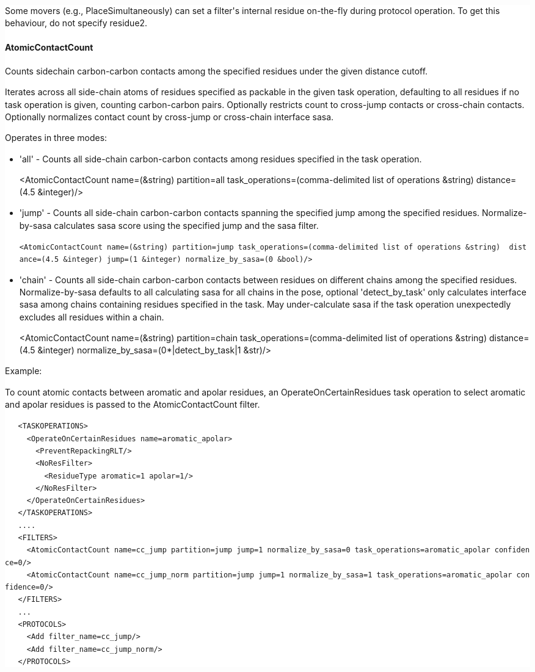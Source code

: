 Some movers (e.g., PlaceSimultaneously) can set a filter's internal residue on-the-fly during protocol operation. To get this behaviour, do not specify residue2.

#### AtomicContactCount

Counts sidechain carbon-carbon contacts among the specified residues under the given distance cutoff.

Iterates across all side-chain atoms of residues specified as packable in the given task operation, defaulting to all residues if no task operation is given, counting carbon-carbon pairs. Optionally restricts count to cross-jump contacts or cross-chain contacts. Optionally normalizes contact count by cross-jump or cross-chain interface sasa.

Operates in three modes:

-   'all' - Counts all side-chain carbon-carbon contacts among residues specified in the task operation.



       <AtomicContactCount name=(&string) partition=all task_operations=(comma-delimited list of operations &string)  distance=(4.5 &integer)/>

-   'jump' - Counts all side-chain carbon-carbon contacts spanning the specified jump among the specified residues. Normalize-by-sasa calculates sasa score using the specified jump and the sasa filter.



        <AtomicContactCount name=(&string) partition=jump task_operations=(comma-delimited list of operations &string)  distance=(4.5 &integer) jump=(1 &integer) normalize_by_sasa=(0 &bool)/>

-   'chain' - Counts all side-chain carbon-carbon contacts between residues on different chains among the specified residues. Normalize-by-sasa defaults to all calculating sasa for all chains in the pose, optional 'detect\_by\_task' only calculates interface sasa among chains containing residues specified in the task. May under-calculate sasa if the task operation unexpectedly excludes all residues within a chain.



       <AtomicContactCount name=(&string) partition=chain task_operations=(comma-delimited list of operations &string)  distance=(4.5 &integer) normalize_by_sasa=(0*|detect_by_task|1 &str)/>

Example:

To count atomic contacts between aromatic and apolar residues, an OperateOnCertainResidues task operation to select aromatic and apolar residues is passed to the AtomicContactCount filter.

       <TASKOPERATIONS>
         <OperateOnCertainResidues name=aromatic_apolar>
           <PreventRepackingRLT/>
           <NoResFilter>
             <ResidueType aromatic=1 apolar=1/>
           </NoResFilter>
         </OperateOnCertainResidues>
       </TASKOPERATIONS>
       ....
       <FILTERS>
         <AtomicContactCount name=cc_jump partition=jump jump=1 normalize_by_sasa=0 task_operations=aromatic_apolar confidence=0/>
         <AtomicContactCount name=cc_jump_norm partition=jump jump=1 normalize_by_sasa=1 task_operations=aromatic_apolar confidence=0/>
       </FILTERS>
       ...
       <PROTOCOLS>
         <Add filter_name=cc_jump/>
         <Add filter_name=cc_jump_norm/>
       </PROTOCOLS>
